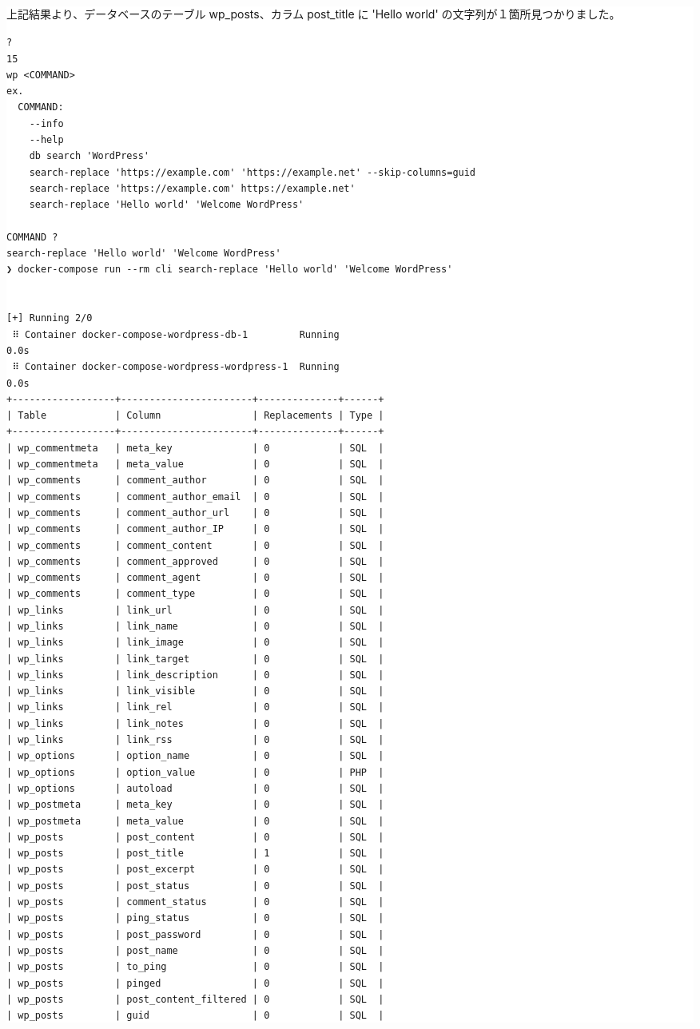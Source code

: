 上記結果より、データベースのテーブル wp_posts、カラム post_title に 'Hello world' の文字列が１箇所見つかりました。  

```
?
15
wp <COMMAND>
ex. 
  COMMAND:
    --info 
    --help 
    db search 'WordPress'
    search-replace 'https://example.com' 'https://example.net' --skip-columns=guid
    search-replace 'https://example.com' https://example.net' 
    search-replace 'Hello world' 'Welcome WordPress' 

COMMAND ?
search-replace 'Hello world' 'Welcome WordPress' 
❯ docker-compose run --rm cli search-replace 'Hello world' 'Welcome WordPress' 


[+] Running 2/0
 ⠿ Container docker-compose-wordpress-db-1         Running                                                                                                                     0.0s
 ⠿ Container docker-compose-wordpress-wordpress-1  Running                                                                                                                     0.0s
+------------------+-----------------------+--------------+------+
| Table            | Column                | Replacements | Type |
+------------------+-----------------------+--------------+------+
| wp_commentmeta   | meta_key              | 0            | SQL  |
| wp_commentmeta   | meta_value            | 0            | SQL  |
| wp_comments      | comment_author        | 0            | SQL  |
| wp_comments      | comment_author_email  | 0            | SQL  |
| wp_comments      | comment_author_url    | 0            | SQL  |
| wp_comments      | comment_author_IP     | 0            | SQL  |
| wp_comments      | comment_content       | 0            | SQL  |
| wp_comments      | comment_approved      | 0            | SQL  |
| wp_comments      | comment_agent         | 0            | SQL  |
| wp_comments      | comment_type          | 0            | SQL  |
| wp_links         | link_url              | 0            | SQL  |
| wp_links         | link_name             | 0            | SQL  |
| wp_links         | link_image            | 0            | SQL  |
| wp_links         | link_target           | 0            | SQL  |
| wp_links         | link_description      | 0            | SQL  |
| wp_links         | link_visible          | 0            | SQL  |
| wp_links         | link_rel              | 0            | SQL  |
| wp_links         | link_notes            | 0            | SQL  |
| wp_links         | link_rss              | 0            | SQL  |
| wp_options       | option_name           | 0            | SQL  |
| wp_options       | option_value          | 0            | PHP  |
| wp_options       | autoload              | 0            | SQL  |
| wp_postmeta      | meta_key              | 0            | SQL  |
| wp_postmeta      | meta_value            | 0            | SQL  |
| wp_posts         | post_content          | 0            | SQL  |
| wp_posts         | post_title            | 1            | SQL  |
| wp_posts         | post_excerpt          | 0            | SQL  |
| wp_posts         | post_status           | 0            | SQL  |
| wp_posts         | comment_status        | 0            | SQL  |
| wp_posts         | ping_status           | 0            | SQL  |
| wp_posts         | post_password         | 0            | SQL  |
| wp_posts         | post_name             | 0            | SQL  |
| wp_posts         | to_ping               | 0            | SQL  |
| wp_posts         | pinged                | 0            | SQL  |
| wp_posts         | post_content_filtered | 0            | SQL  |
| wp_posts         | guid                  | 0            | SQL  |
```